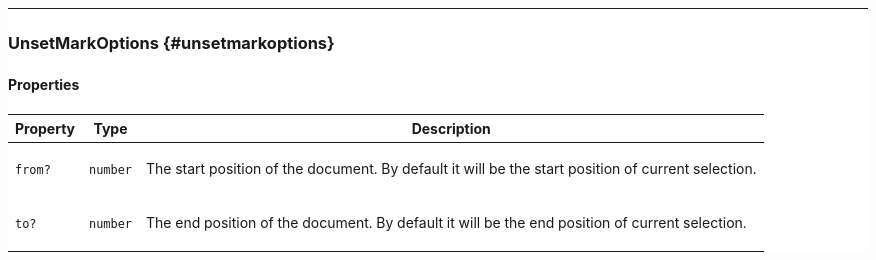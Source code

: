 

***

### UnsetMarkOptions {#unsetmarkoptions}











#### Properties

<table>
<thead>
<tr>
<th>Property</th>
<th>Type</th>
<th>Description</th>
</tr>
</thead>
<tbody>
<tr>
<td>

<a id="from-5"></a> `from?`

</td>
<td>

`number`

</td>
<td>

The start position of the document. By default it will be the start position of current selection.

</td>
</tr>
<tr>
<td>

<a id="to-5"></a> `to?`

</td>
<td>

`number`

</td>
<td>

The end position of the document. By default it will be the end position of current selection.

</td>
</tr>
</tbody>
</table>
